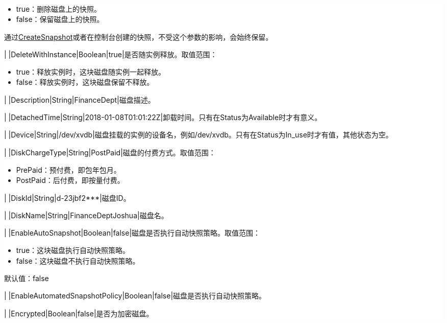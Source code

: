  -   true：删除磁盘上的快照。
-   false：保留磁盘上的快照。

 通过[CreateSnapshot](~~25524~~)或者在控制台创建的快照，不受这个参数的影响，会始终保留。

 |
|DeleteWithInstance|Boolean|true|是否随实例释放。取值范围：

 -   true：释放实例时，这块磁盘随实例一起释放。
-   false：释放实例时，这块磁盘保留不释放。

 |
|Description|String|FinanceDept|磁盘描述。

 |
|DetachedTime|String|2018-01-08T01:01:22Z|卸载时间。只有在Status为Available时才有意义。

 |
|Device|String|/dev/xvdb|磁盘挂载的实例的设备名，例如/dev/xvdb。只有在Status为In\_use时才有值，其他状态为空。

 |
|DiskChargeType|String|PostPaid|磁盘的付费方式。取值范围：

 -   PrePaid：预付费，即包年包月。
-   PostPaid：后付费，即按量付费。

 |
|DiskId|String|d-23jbf2\*\*\*|磁盘ID。

 |
|DiskName|String|FinanceDeptJoshua|磁盘名。

 |
|EnableAutoSnapshot|Boolean|false|磁盘是否执行自动快照策略。取值范围：

 -   true：这块磁盘执行自动快照策略。
-   false：这块磁盘不执行自动快照策略。

 默认值：false

 |
|EnableAutomatedSnapshotPolicy|Boolean|false|磁盘是否执行自动快照策略。

 |
|Encrypted|Boolean|false|是否为加密磁盘。

